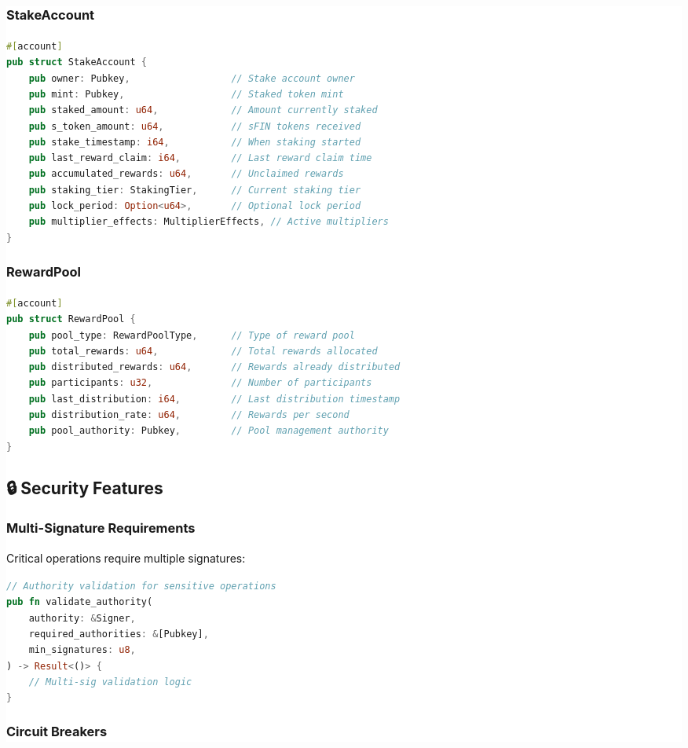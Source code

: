 ### StakeAccount

```rust
#[account]
pub struct StakeAccount {
    pub owner: Pubkey,                  // Stake account owner
    pub mint: Pubkey,                   // Staked token mint
    pub staked_amount: u64,             // Amount currently staked
    pub s_token_amount: u64,            // sFIN tokens received
    pub stake_timestamp: i64,           // When staking started
    pub last_reward_claim: i64,         // Last reward claim time
    pub accumulated_rewards: u64,       // Unclaimed rewards
    pub staking_tier: StakingTier,      // Current staking tier
    pub lock_period: Option<u64>,       // Optional lock period
    pub multiplier_effects: MultiplierEffects, // Active multipliers
}
```

### RewardPool

```rust
#[account]
pub struct RewardPool {
    pub pool_type: RewardPoolType,      // Type of reward pool
    pub total_rewards: u64,             // Total rewards allocated
    pub distributed_rewards: u64,       // Rewards already distributed
    pub participants: u32,              // Number of participants
    pub last_distribution: i64,         // Last distribution timestamp
    pub distribution_rate: u64,         // Rewards per second
    pub pool_authority: Pubkey,         // Pool management authority
}
```

## 🔒 Security Features

### Multi-Signature Requirements

Critical operations require multiple signatures:

```rust
// Authority validation for sensitive operations
pub fn validate_authority(
    authority: &Signer,
    required_authorities: &[Pubkey],
    min_signatures: u8,
) -> Result<()> {
    // Multi-sig validation logic
}
```

### Circuit Breakers
